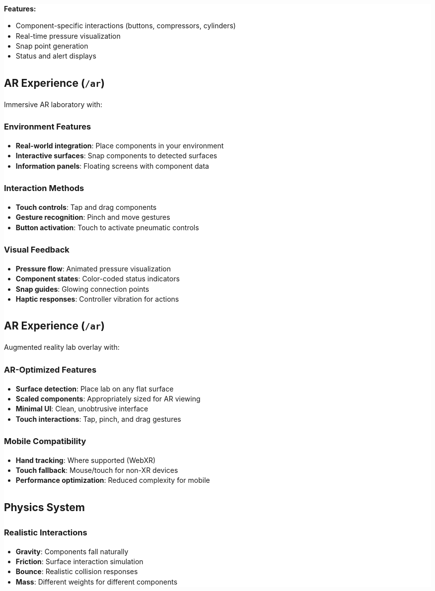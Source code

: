 **Features:**

- Component-specific interactions (buttons, compressors, cylinders)
- Real-time pressure visualization
- Snap point generation
- Status and alert displays

## AR Experience (`/ar`)

Immersive AR laboratory with:

### Environment Features

- **Real-world integration**: Place components in your environment
- **Interactive surfaces**: Snap components to detected surfaces
- **Information panels**: Floating screens with component data

### Interaction Methods

- **Touch controls**: Tap and drag components
- **Gesture recognition**: Pinch and move gestures
- **Button activation**: Touch to activate pneumatic controls

### Visual Feedback

- **Pressure flow**: Animated pressure visualization
- **Component states**: Color-coded status indicators
- **Snap guides**: Glowing connection points
- **Haptic responses**: Controller vibration for actions

## AR Experience (`/ar`)

Augmented reality lab overlay with:

### AR-Optimized Features

- **Surface detection**: Place lab on any flat surface
- **Scaled components**: Appropriately sized for AR viewing
- **Minimal UI**: Clean, unobtrusive interface
- **Touch interactions**: Tap, pinch, and drag gestures

### Mobile Compatibility

- **Hand tracking**: Where supported (WebXR)
- **Touch fallback**: Mouse/touch for non-XR devices
- **Performance optimization**: Reduced complexity for mobile

## Physics System

### Realistic Interactions

- **Gravity**: Components fall naturally
- **Friction**: Surface interaction simulation
- **Bounce**: Realistic collision responses
- **Mass**: Different weights for different components
